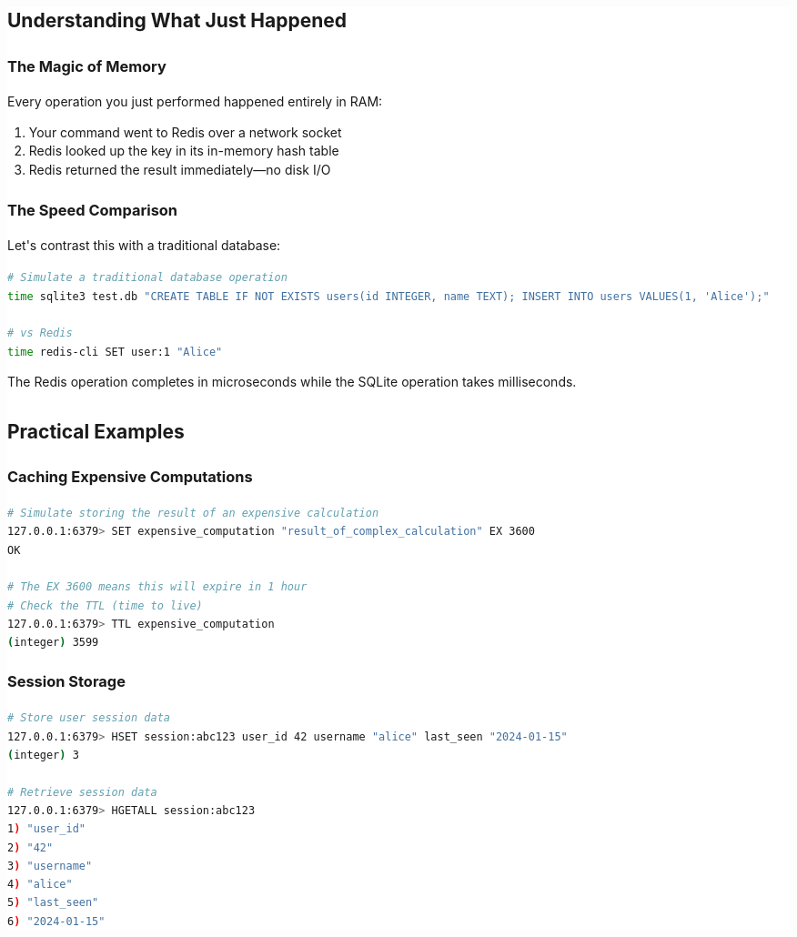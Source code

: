 ## Understanding What Just Happened

### The Magic of Memory
Every operation you just performed happened entirely in RAM:
1. Your command went to Redis over a network socket
2. Redis looked up the key in its in-memory hash table
3. Redis returned the result immediately—no disk I/O

### The Speed Comparison
Let's contrast this with a traditional database:

```bash
# Simulate a traditional database operation
time sqlite3 test.db "CREATE TABLE IF NOT EXISTS users(id INTEGER, name TEXT); INSERT INTO users VALUES(1, 'Alice');"

# vs Redis
time redis-cli SET user:1 "Alice"
```

The Redis operation completes in microseconds while the SQLite operation takes milliseconds.

## Practical Examples

### Caching Expensive Computations
```bash
# Simulate storing the result of an expensive calculation
127.0.0.1:6379> SET expensive_computation "result_of_complex_calculation" EX 3600
OK

# The EX 3600 means this will expire in 1 hour
# Check the TTL (time to live)
127.0.0.1:6379> TTL expensive_computation
(integer) 3599
```

### Session Storage
```bash
# Store user session data
127.0.0.1:6379> HSET session:abc123 user_id 42 username "alice" last_seen "2024-01-15"
(integer) 3

# Retrieve session data
127.0.0.1:6379> HGETALL session:abc123
1) "user_id"
2) "42"
3) "username"
4) "alice"
5) "last_seen"
6) "2024-01-15"
```
